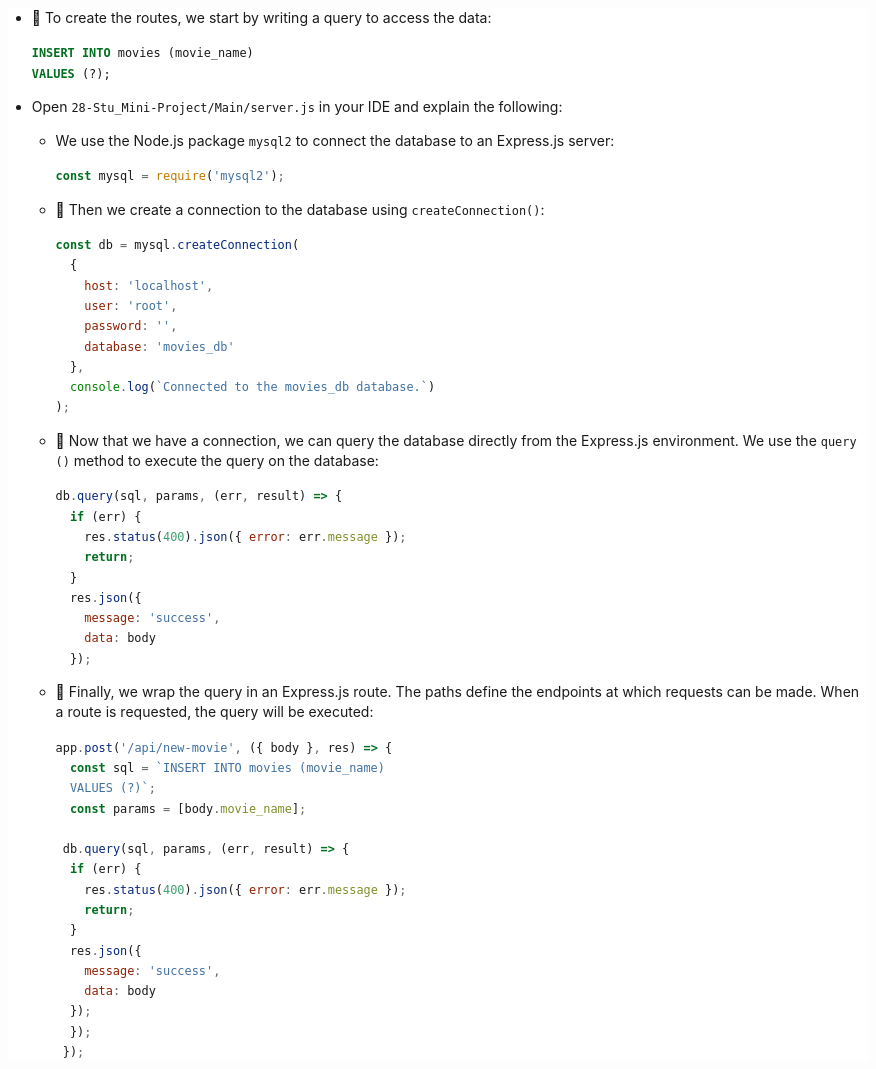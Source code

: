   * 🔑 To create the routes, we start by writing a query to access the data:

    ```sql
    INSERT INTO movies (movie_name)
    VALUES (?);
    ```
  
* Open `28-Stu_Mini-Project/Main/server.js` in your IDE and explain the following:

  * We use the Node.js package `mysql2` to connect the database to an Express.js server:

    ```js
    const mysql = require('mysql2');
    ```

  * 🔑 Then we create a connection to the database using `createConnection()`:

    ```js
    const db = mysql.createConnection(
      {
        host: 'localhost',
        user: 'root',
        password: '',
        database: 'movies_db'
      },
      console.log(`Connected to the movies_db database.`)
    );
    ```

  * 🔑 Now that we have a connection, we can query the database directly from the Express.js environment. We use the `query()` method to execute the query on the database:

    ```js
    db.query(sql, params, (err, result) => {
      if (err) {
        res.status(400).json({ error: err.message });
        return;
      }
      res.json({
        message: 'success',
        data: body
      });
    ```

  * 🔑 Finally, we wrap the query in an Express.js route. The paths define the endpoints at which requests can be made. When a route is requested, the query will be executed:

    ```js
    app.post('/api/new-movie', ({ body }, res) => {
      const sql = `INSERT INTO movies (movie_name)
      VALUES (?)`;
      const params = [body.movie_name];
  
     db.query(sql, params, (err, result) => {
      if (err) {
        res.status(400).json({ error: err.message });
        return;
      }
      res.json({
        message: 'success',
        data: body
      });
      });
     });
    ```  
